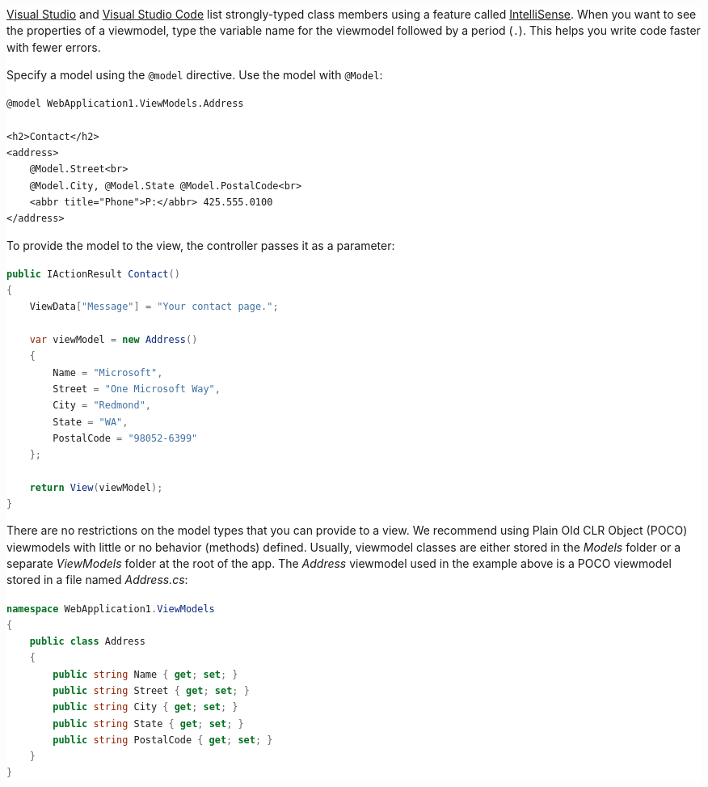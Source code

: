 [Visual Studio](https://www.visualstudio.com/vs/) and [Visual Studio Code](https://code.visualstudio.com/) list strongly-typed class members using a feature called [IntelliSense](/visualstudio/ide/using-intellisense). When you want to see the properties of a viewmodel, type the variable name for the viewmodel followed by a period (`.`). This helps you write code faster with fewer errors.

Specify a model using the `@model` directive. Use the model with `@Model`:

```cshtml
@model WebApplication1.ViewModels.Address

<h2>Contact</h2>
<address>
    @Model.Street<br>
    @Model.City, @Model.State @Model.PostalCode<br>
    <abbr title="Phone">P:</abbr> 425.555.0100
</address>
```

To provide the model to the view, the controller passes it as a parameter:

```csharp
public IActionResult Contact()
{
    ViewData["Message"] = "Your contact page.";

    var viewModel = new Address()
    {
        Name = "Microsoft",
        Street = "One Microsoft Way",
        City = "Redmond",
        State = "WA",
        PostalCode = "98052-6399"
    };

    return View(viewModel);
}
```

There are no restrictions on the model types that you can provide to a view. We recommend using Plain Old CLR Object (POCO) viewmodels with little or no behavior (methods) defined. Usually, viewmodel classes are either stored in the *Models* folder or a separate *ViewModels* folder at the root of the app. The *Address* viewmodel used in the example above is a POCO viewmodel stored in a file named *Address.cs*:

```csharp
namespace WebApplication1.ViewModels
{
    public class Address
    {
        public string Name { get; set; }
        public string Street { get; set; }
        public string City { get; set; }
        public string State { get; set; }
        public string PostalCode { get; set; }
    }
}
```
